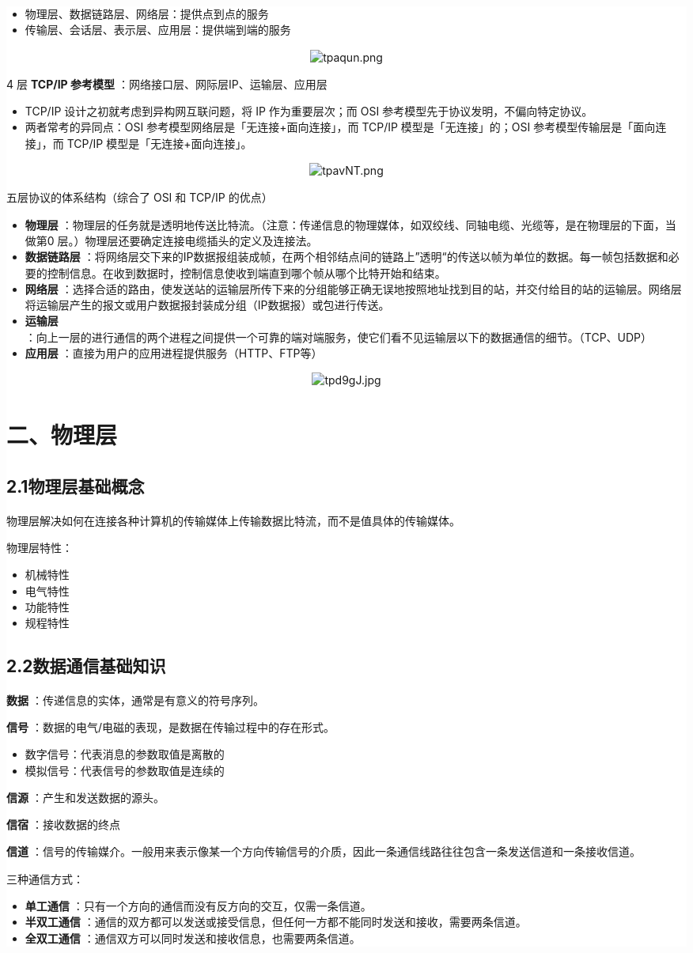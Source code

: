 - 物理层、数据链路层、网络层：提供点到点的服务
- 传输层、会话层、表示层、应用层：提供端到端的服务

<center><img src="https://s1.ax1x.com/2020/05/25/tpaqun.png" alt="tpaqun.png" border="0" /></center>

4 层 **TCP/IP 参考模型** ：网络接口层、网际层IP、运输层、应用层

- TCP/IP 设计之初就考虑到异构网互联问题，将 IP 作为重要层次；而 OSI 参考模型先于协议发明，不偏向特定协议。
- 两者常考的异同点：OSI 参考模型网络层是「无连接+面向连接」，而 TCP/IP 模型是「无连接」的；OSI 参考模型传输层是「面向连接」，而 TCP/IP 模型是「无连接+面向连接」。

<center><img src="https://s1.ax1x.com/2020/05/25/tpavNT.png" alt="tpavNT.png" border="0" /></center>

五层协议的体系结构（综合了 OSI 和 TCP/IP 的优点）

- **物理层** ：物理层的任务就是透明地传送比特流。（注意：传递信息的物理媒体，如双绞线、同轴电缆、光缆等，是在物理层的下面，当做第0 层。）物理层还要确定连接电缆插头的定义及连接法。
- **数据链路层** ：将网络层交下来的IP数据报组装成帧，在两个相邻结点间的链路上”透明“的传送以帧为单位的数据。每一帧包括数据和必要的控制信息。在收到数据时，控制信息使收到端直到哪个帧从哪个比特开始和结束。
- **网络层** ：选择合适的路由，使发送站的运输层所传下来的分组能够正确无误地按照地址找到目的站，并交付给目的站的运输层。网络层将运输层产生的报文或用户数据报封装成分组（IP数据报）或包进行传送。
- **运输层** ：向上一层的进行通信的两个进程之间提供一个可靠的端对端服务，使它们看不见运输层以下的数据通信的细节。（TCP、UDP）
- **应用层** ：直接为用户的应用进程提供服务（HTTP、FTP等）

<center><img src="https://s1.ax1x.com/2020/05/25/tpd9gJ.jpg" alt="tpd9gJ.jpg" border="0" /></center>

# 二、物理层

## 2.1物理层基础概念

物理层解决如何在连接各种计算机的传输媒体上传输数据比特流，而不是值具体的传输媒体。

物理层特性：

- 机械特性
- 电气特性
- 功能特性
- 规程特性

## 2.2数据通信基础知识

**数据** ：传递信息的实体，通常是有意义的符号序列。

**信号** ：数据的电气/电磁的表现，是数据在传输过程中的存在形式。

- 数字信号：代表消息的参数取值是离散的
- 模拟信号：代表信号的参数取值是连续的

**信源** ：产生和发送数据的源头。

**信宿** ：接收数据的终点

**信道** ：信号的传输媒介。一般用来表示像某一个方向传输信号的介质，因此一条通信线路往往包含一条发送信道和一条接收信道。

三种通信方式：

- **单工通信** ：只有一个方向的通信而没有反方向的交互，仅需一条信道。
- **半双工通信** ：通信的双方都可以发送或接受信息，但任何一方都不能同时发送和接收，需要两条信道。
- **全双工通信** ：通信双方可以同时发送和接收信息，也需要两条信道。
